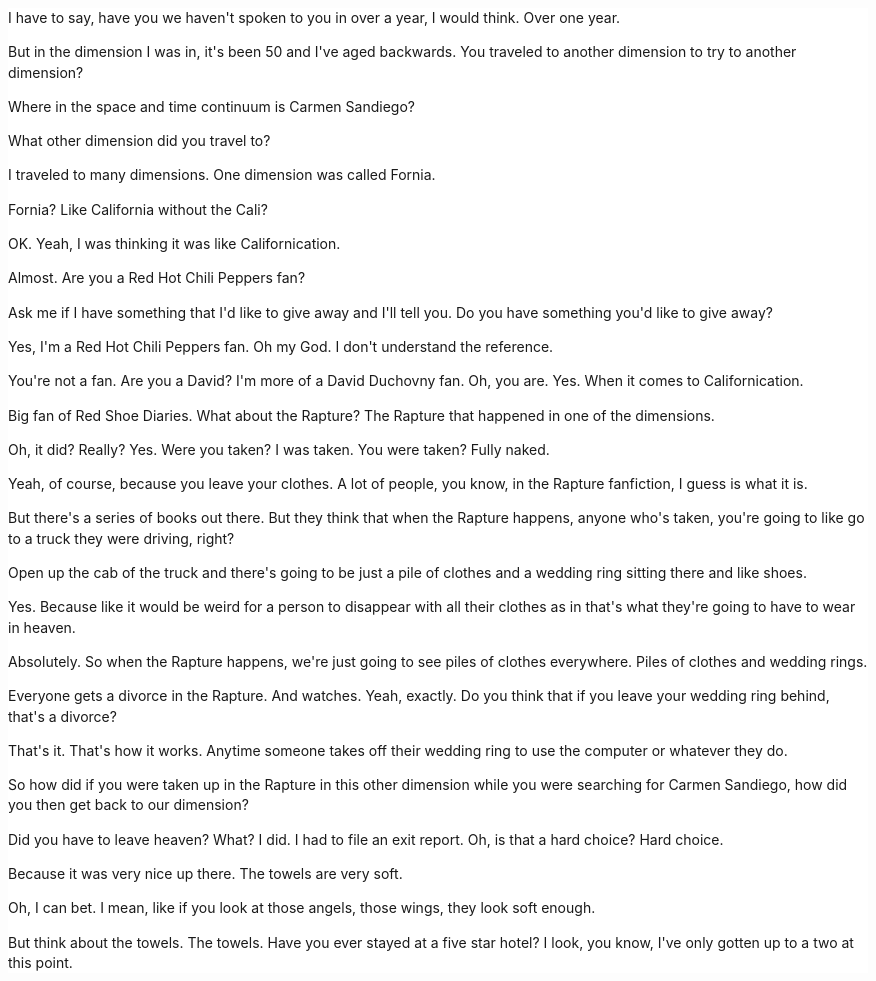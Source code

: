 I have to say, have you we haven't spoken to you in over a year, I would think. Over one year.

But in the dimension I was in, it's been 50 and I've aged backwards. You traveled to another dimension to try to another dimension?

Where in the space and time continuum is Carmen Sandiego?

What other dimension did you travel to?

I traveled to many dimensions. One dimension was called Fornia.

Fornia? Like California without the Cali?

OK. Yeah, I was thinking it was like Californication.

Almost. Are you a Red Hot Chili Peppers fan?

Ask me if I have something that I'd like to give away and I'll tell you. Do you have something you'd like to give away?

Yes, I'm a Red Hot Chili Peppers fan. Oh my God. I don't understand the reference.

You're not a fan. Are you a David? I'm more of a David Duchovny fan. Oh, you are. Yes. When it comes to Californication.

Big fan of Red Shoe Diaries. What about the Rapture? The Rapture that happened in one of the dimensions.

Oh, it did? Really? Yes. Were you taken? I was taken. You were taken? Fully naked.

Yeah, of course, because you leave your clothes. A lot of people, you know, in the Rapture fanfiction, I guess is what it is.

But there's a series of books out there. But they think that when the Rapture happens, anyone who's taken, you're going to like go to a truck they were driving, right?

Open up the cab of the truck and there's going to be just a pile of clothes and a wedding ring sitting there and like shoes.

Yes. Because like it would be weird for a person to disappear with all their clothes as in that's what they're going to have to wear in heaven.

Absolutely. So when the Rapture happens, we're just going to see piles of clothes everywhere. Piles of clothes and wedding rings.

Everyone gets a divorce in the Rapture. And watches. Yeah, exactly. Do you think that if you leave your wedding ring behind, that's a divorce?

That's it. That's how it works. Anytime someone takes off their wedding ring to use the computer or whatever they do.

So how did if you were taken up in the Rapture in this other dimension while you were searching for Carmen Sandiego, how did you then get back to our dimension?

Did you have to leave heaven? What? I did. I had to file an exit report. Oh, is that a hard choice? Hard choice.

Because it was very nice up there. The towels are very soft.

Oh, I can bet. I mean, like if you look at those angels, those wings, they look soft enough.

But think about the towels. The towels. Have you ever stayed at a five star hotel? I look, you know, I've only gotten up to a two at this point.
